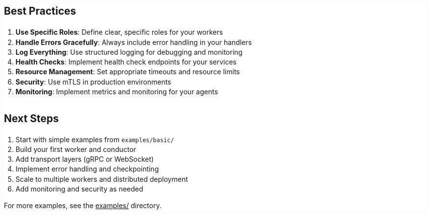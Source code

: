 ## Best Practices

1. **Use Specific Roles**: Define clear, specific roles for your workers
2. **Handle Errors Gracefully**: Always include error handling in your handlers
3. **Log Everything**: Use structured logging for debugging and monitoring
4. **Health Checks**: Implement health check endpoints for your services
5. **Resource Management**: Set appropriate timeouts and resource limits
6. **Security**: Use mTLS in production environments
7. **Monitoring**: Implement metrics and monitoring for your agents

## Next Steps

1. Start with simple examples from `examples/basic/`
2. Build your first worker and conductor
3. Add transport layers (gRPC or WebSocket)
4. Implement error handling and checkpointing
5. Scale to multiple workers and distributed deployment
6. Add monitoring and security as needed

For more examples, see the [examples/](../examples/) directory.
